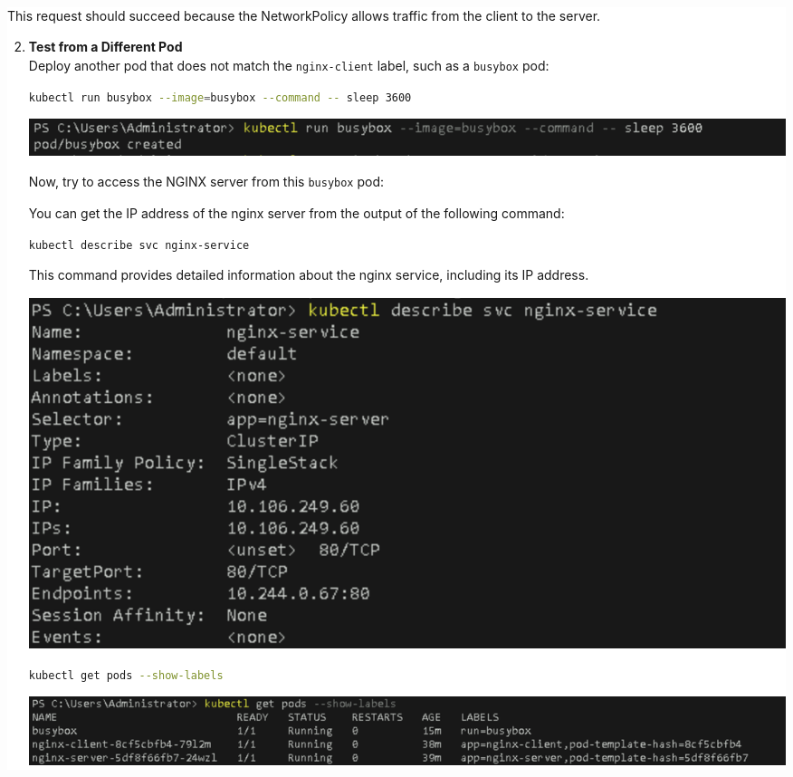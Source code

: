    This request should succeed because the NetworkPolicy allows traffic from the client to the server.


2. **Test from a Different Pod**  
   Deploy another pod that does not match the `nginx-client` label, such as a `busybox` pod:

   ```bash
   kubectl run busybox --image=busybox --command -- sleep 3600
   ```
   ![images](./images/pod-4.png)
   
   Now, try to access the NGINX server from this `busybox` pod:

   You can get the IP address of the nginx server from the output of the following command:
  
   ```bash 
   kubectl describe svc nginx-service
   ```
   This command provides detailed information about the nginx service, including its IP address.
  
   ![images](./images/pod-5.png)

   
   ```bash
   kubectl get pods --show-labels
   ```
   ![images](./images/pod-6.png)
  
   